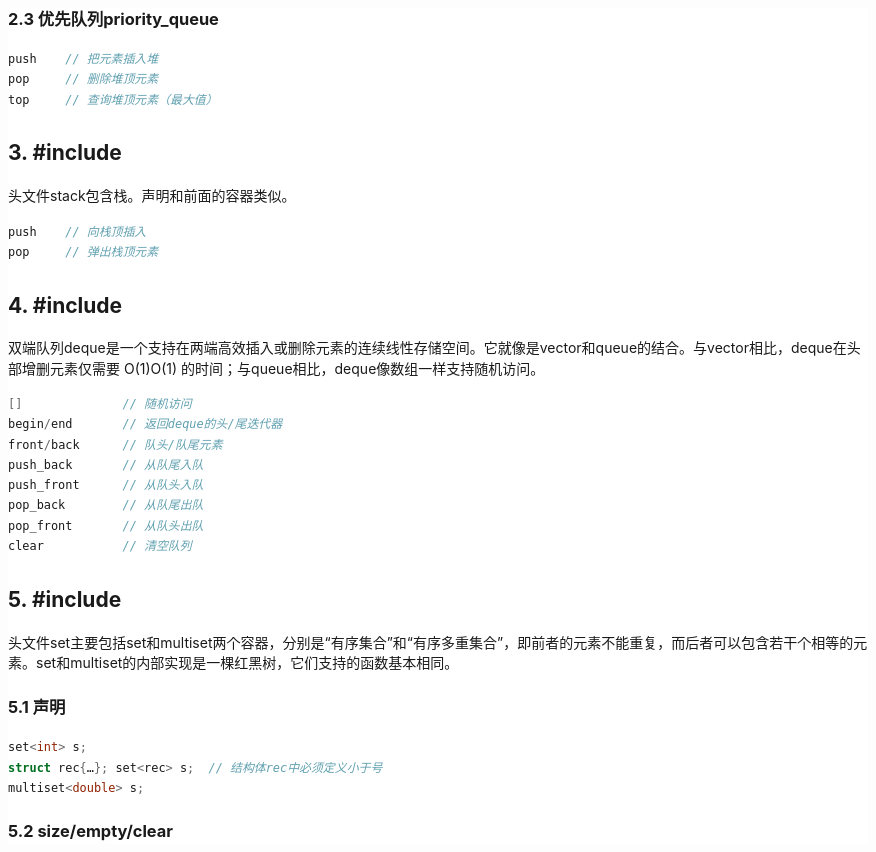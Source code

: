 

### 2.3 优先队列priority_queue

```cpp
push    // 把元素插入堆
pop     // 删除堆顶元素
top     // 查询堆顶元素（最大值）
```





## 3. #include <stack>

头文件stack包含栈。声明和前面的容器类似。

```cpp
push    // 向栈顶插入
pop     // 弹出栈顶元素
```



## 4. #include <deque>

双端队列deque是一个支持在两端高效插入或删除元素的连续线性存储空间。它就像是vector和queue的结合。与vector相比，deque在头部增删元素仅需要 O(1)O(1) 的时间；与queue相比，deque像数组一样支持随机访问。

```cpp
[]              // 随机访问
begin/end       // 返回deque的头/尾迭代器
front/back      // 队头/队尾元素
push_back       // 从队尾入队
push_front      // 从队头入队
pop_back        // 从队尾出队
pop_front       // 从队头出队
clear           // 清空队列
```



## 5. #include <set>

头文件set主要包括set和multiset两个容器，分别是“有序集合”和“有序多重集合”，即前者的元素不能重复，而后者可以包含若干个相等的元素。set和multiset的内部实现是一棵红黑树，它们支持的函数基本相同。

### 5.1 声明

```cpp
set<int> s;
struct rec{…}; set<rec> s;  // 结构体rec中必须定义小于号
multiset<double> s;
```

### 5.2 size/empty/clear
